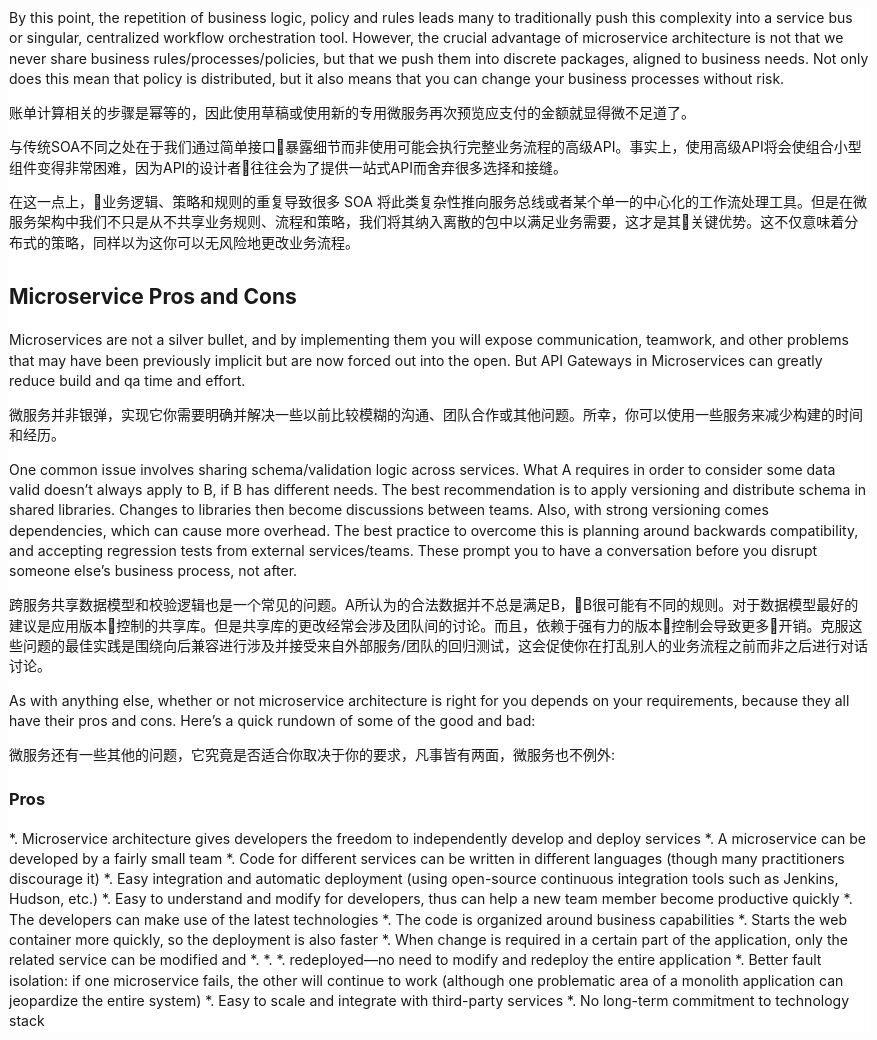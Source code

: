 By this point, the repetition of business logic, policy and rules leads many to traditionally push this complexity into a service bus or singular, centralized workflow orchestration tool.  However, the crucial advantage of microservice architecture is not that we never share business rules/processes/policies, but that we push them into discrete packages, aligned to business needs.  Not only does this mean that policy is distributed, but it also means that you can change your business processes without risk.

账单计算相关的步骤是幂等的，因此使用草稿或使用新的专用微服务再次预览应支付的金额就显得微不足道了。

与传统SOA不同之处在于我们通过简单接口暴露细节而非使用可能会执行完整业务流程的高级API。事实上，使用高级API将会使组合小型组件变得非常困难，因为API的设计者往往会为了提供一站式API而舍弃很多选择和接缝。

在这一点上，业务逻辑、策略和规则的重复导致很多 SOA 将此类复杂性推向服务总线或者某个单一的中心化的工作流处理工具。但是在微服务架构中我们不只是从不共享业务规则、流程和策略，我们将其纳入离散的包中以满足业务需要，这才是其关键优势。这不仅意味着分布式的策略，同样以为这你可以无风险地更改业务流程。

## Microservice Pros and Cons

Microservices are not a silver bullet, and by implementing them you will expose communication, teamwork, and other problems that may have been previously implicit but are now forced out into the open. But API Gateways in Microservices can greatly reduce build and qa time and effort.

微服务并非银弹，实现它你需要明确并解决一些以前比较模糊的沟通、团队合作或其他问题。所幸，你可以使用一些服务来减少构建的时间和经历。 
 
One common issue involves sharing schema/validation logic across services.  What A requires in order to consider some data valid doesn’t always apply to B, if B has different needs.  The best recommendation is to apply versioning and distribute schema in shared libraries.  Changes to libraries then become discussions between teams.  Also, with strong versioning comes dependencies, which can cause more overhead.  The best practice to overcome this is planning around backwards compatibility, and accepting regression tests from external services/teams.  These prompt you to have a conversation before you disrupt someone else’s business process, not after.

跨服务共享数据模型和校验逻辑也是一个常见的问题。A所认为的合法数据并不总是满足B，B很可能有不同的规则。对于数据模型最好的建议是应用版本控制的共享库。但是共享库的更改经常会涉及团队间的讨论。而且，依赖于强有力的版本控制会导致更多开销。克服这些问题的最佳实践是围绕向后兼容进行涉及并接受来自外部服务/团队的回归测试，这会促使你在打乱别人的业务流程之前而非之后进行对话讨论。
 
As with anything else, whether or not microservice architecture is right for you depends on your requirements, because they all have their pros and cons.  Here’s a quick rundown of some of the good and bad:

微服务还有一些其他的问题，它究竟是否适合你取决于你的要求，凡事皆有两面，微服务也不例外:

### Pros

*. Microservice architecture gives developers the freedom to independently develop and deploy services
*. A microservice can be developed by a fairly small team
*. Code for different services can be written in different languages (though many practitioners discourage it)
*. Easy integration and automatic deployment (using open-source continuous integration tools such as Jenkins, Hudson, etc.)
*. Easy to understand and modify for developers, thus can help a new team member become productive quickly
*. The developers can make use of the latest technologies
*. The code is organized around business capabilities
*. Starts the web container more quickly, so the deployment is also faster
*. When change is required in a certain part of the application, only the related service can be modified and *. *. *. redeployed—no need to modify and redeploy the entire application
*. Better fault isolation: if one microservice fails, the other will continue to work (although one problematic area of a monolith application can jeopardize the entire system)
*. Easy to scale and integrate with third-party services
*. No long-term commitment to technology stack